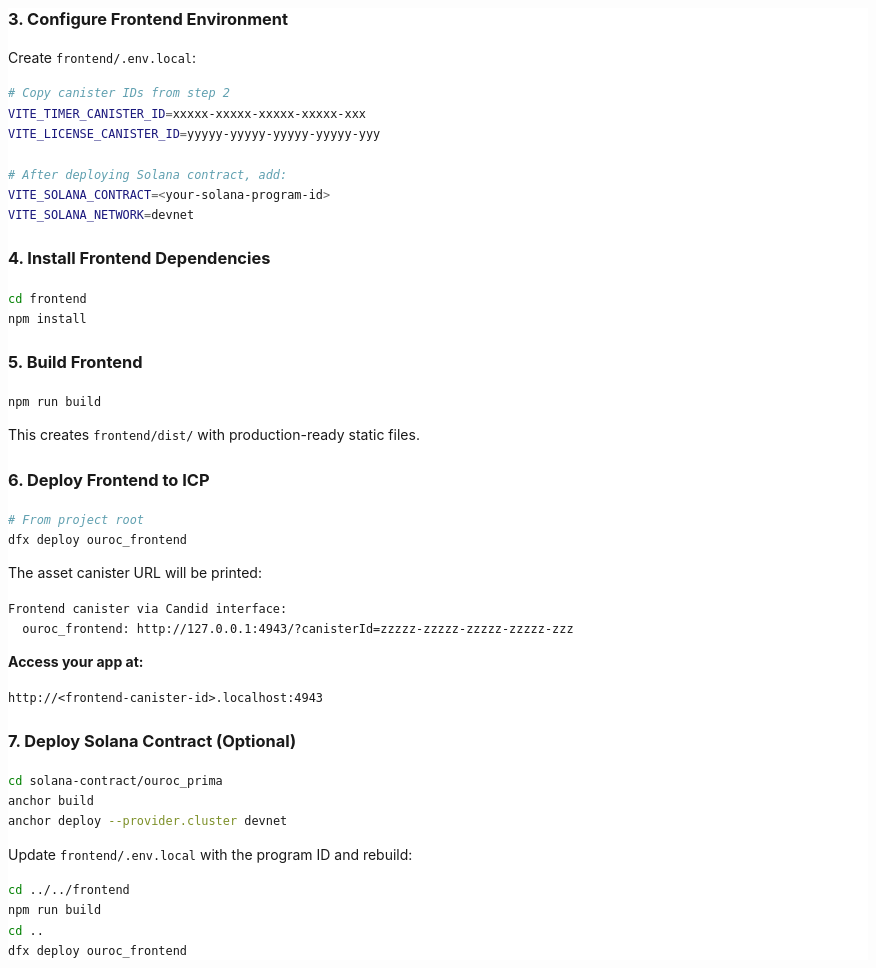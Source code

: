 ### 3. Configure Frontend Environment

Create `frontend/.env.local`:

```bash
# Copy canister IDs from step 2
VITE_TIMER_CANISTER_ID=xxxxx-xxxxx-xxxxx-xxxxx-xxx
VITE_LICENSE_CANISTER_ID=yyyyy-yyyyy-yyyyy-yyyyy-yyy

# After deploying Solana contract, add:
VITE_SOLANA_CONTRACT=<your-solana-program-id>
VITE_SOLANA_NETWORK=devnet
```

### 4. Install Frontend Dependencies

```bash
cd frontend
npm install
```

### 5. Build Frontend

```bash
npm run build
```

This creates `frontend/dist/` with production-ready static files.

### 6. Deploy Frontend to ICP

```bash
# From project root
dfx deploy ouroc_frontend
```

The asset canister URL will be printed:
```
Frontend canister via Candid interface:
  ouroc_frontend: http://127.0.0.1:4943/?canisterId=zzzzz-zzzzz-zzzzz-zzzzz-zzz
```

**Access your app at:**
```
http://<frontend-canister-id>.localhost:4943
```

### 7. Deploy Solana Contract (Optional)

```bash
cd solana-contract/ouroc_prima
anchor build
anchor deploy --provider.cluster devnet
```

Update `frontend/.env.local` with the program ID and rebuild:
```bash
cd ../../frontend
npm run build
cd ..
dfx deploy ouroc_frontend
```
